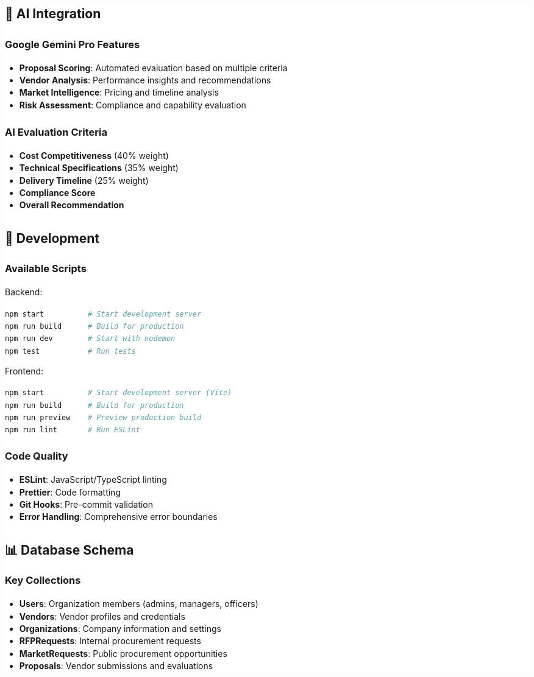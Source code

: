 ## 🤖 AI Integration

### Google Gemini Pro Features
- **Proposal Scoring**: Automated evaluation based on multiple criteria
- **Vendor Analysis**: Performance insights and recommendations
- **Market Intelligence**: Pricing and timeline analysis
- **Risk Assessment**: Compliance and capability evaluation

### AI Evaluation Criteria
- **Cost Competitiveness** (40% weight)
- **Technical Specifications** (35% weight)
- **Delivery Timeline** (25% weight)
- **Compliance Score**
- **Overall Recommendation**

## 🔧 Development

### Available Scripts

Backend:
```bash
npm start          # Start development server
npm run build      # Build for production
npm run dev        # Start with nodemon
npm test           # Run tests
```

Frontend:
```bash
npm start          # Start development server (Vite)
npm run build      # Build for production
npm run preview    # Preview production build
npm run lint       # Run ESLint
```

### Code Quality
- **ESLint**: JavaScript/TypeScript linting
- **Prettier**: Code formatting
- **Git Hooks**: Pre-commit validation
- **Error Handling**: Comprehensive error boundaries

## 📊 Database Schema

### Key Collections
- **Users**: Organization members (admins, managers, officers)
- **Vendors**: Vendor profiles and credentials
- **Organizations**: Company information and settings
- **RFPRequests**: Internal procurement requests
- **MarketRequests**: Public procurement opportunities
- **Proposals**: Vendor submissions and evaluations

